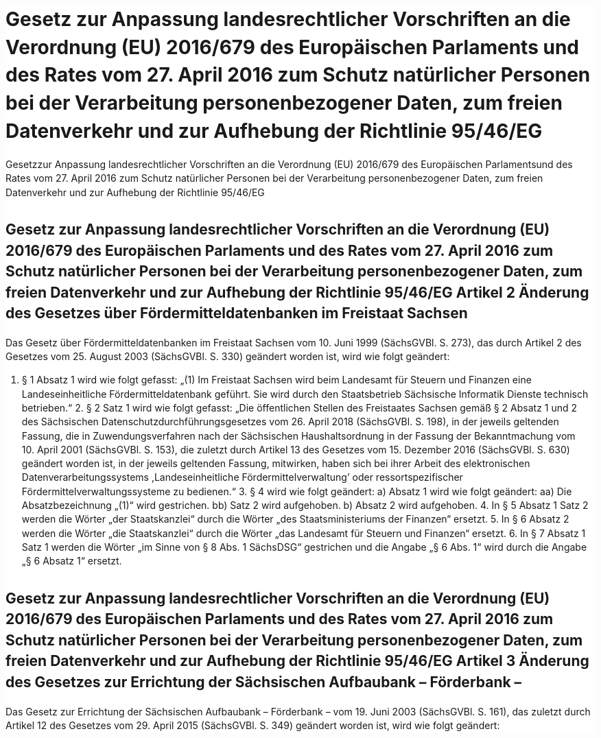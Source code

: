 # Gesetz zur Anpassung landesrechtlicher Vorschriften an die Verordnung (EU) 2016/679 des Europäischen Parlaments und des Rates vom 27. April 2016 zum Schutz natürlicher Personen bei der Verarbeitung personenbezogener Daten, zum freien Datenverkehr und zur Aufhebung der Richtlinie 95/46/EG

Gesetzzur Anpassung landesrechtlicher Vorschriften an die Verordnung (EU) 2016/679 des Europäischen Parlamentsund des Rates vom 27. April 2016 zum Schutz natürlicher Personen bei der Verarbeitung personenbezogener Daten, zum freien Datenverkehr und zur Aufhebung der Richtlinie 95/46/EG

## Gesetz zur Anpassung landesrechtlicher Vorschriften an die Verordnung (EU) 2016/679 des Europäischen Parlaments und des Rates vom 27. April 2016 zum Schutz natürlicher Personen bei der Verarbeitung personenbezogener Daten, zum freien Datenverkehr und zur Aufhebung der Richtlinie 95/46/EG Artikel 2 Änderung des Gesetzes über Fördermitteldatenbanken im Freistaat Sachsen

Das Gesetz über Fördermitteldatenbanken im Freistaat Sachsen vom 10. Juni 1999 (SächsGVBl. S. 273), das durch Artikel 2 des Gesetzes vom 25. August 2003 (SächsGVBl. S. 330) geändert worden ist, wird wie folgt geändert:

1. § 1 Absatz 1 wird wie folgt gefasst: „(1) Im Freistaat Sachsen wird beim Landesamt für Steuern und Finanzen eine Landeseinheitliche Fördermitteldatenbank geführt. Sie wird durch den Staatsbetrieb Sächsische Informatik Dienste technisch betrieben.“ 2. § 2 Satz 1 wird wie folgt gefasst: „Die öffentlichen Stellen des Freistaates Sachsen gemäß § 2 Absatz 1 und 2 des Sächsischen Datenschutzdurchführungsgesetzes vom 26. April 2018 (SächsGVBl. S. 198), in der jeweils geltenden Fassung, die in Zuwendungsverfahren nach der Sächsischen Haushaltsordnung in der Fassung der Bekanntmachung vom 10. April 2001 (SächsGVBl. S. 153), die zuletzt durch Artikel 13 des Gesetzes vom 15. Dezember 2016 (SächsGVBl. S. 630) geändert worden ist, in der jeweils geltenden Fassung, mitwirken, haben sich bei ihrer Arbeit des elektronischen Datenverarbeitungssystems ,Landeseinheitliche Fördermittelverwaltung’ oder ressortspezifischer Fördermittelverwaltungssysteme zu bedienen.“ 3. § 4 wird wie folgt geändert: a) Absatz 1 wird wie folgt geändert:  aa) Die Absatzbezeichnung „(1)“ wird gestrichen.  bb) Satz 2 wird aufgehoben. b) Absatz 2 wird aufgehoben. 4. In § 5 Absatz 1 Satz 2 werden die Wörter „der Staatskanzlei“ durch die Wörter „des Staatsministeriums der Finanzen“ ersetzt. 5. In § 6 Absatz 2 werden die Wörter „die Staatskanzlei“ durch die Wörter „das Landesamt für Steuern und Finanzen“ ersetzt. 6. In § 7 Absatz 1 Satz 1 werden die Wörter „im Sinne von § 8 Abs. 1 SächsDSG“ gestrichen und die Angabe „§ 6 Abs. 1“ wird durch die Angabe „§ 6 Absatz 1“ ersetzt. 
## Gesetz zur Anpassung landesrechtlicher Vorschriften an die Verordnung (EU) 2016/679 des Europäischen Parlaments und des Rates vom 27. April 2016 zum Schutz natürlicher Personen bei der Verarbeitung personenbezogener Daten, zum freien Datenverkehr und zur Aufhebung der Richtlinie 95/46/EG Artikel 3 Änderung des Gesetzes zur Errichtung der Sächsischen Aufbaubank – Förderbank –

Das Gesetz zur Errichtung der Sächsischen Aufbaubank – Förderbank – vom 19. Juni 2003 (SächsGVBl. S. 161), das zuletzt durch Artikel 12 des Gesetzes vom 29. April 2015 (SächsGVBl. S. 349) geändert worden ist, wird wie folgt geändert:
